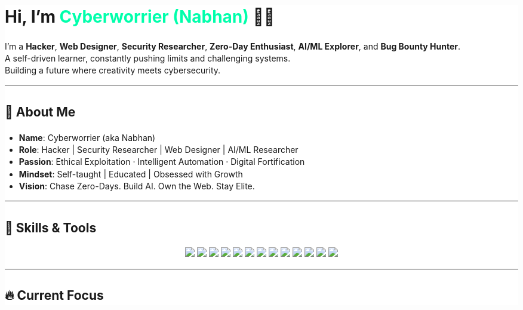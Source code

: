 # Hi, I’m <span style="color:#00FFAB">Cyberworrier (Nabhan)</span> 👨‍💻

I’m a **Hacker**, **Web Designer**, **Security Researcher**, **Zero-Day Enthusiast**, **AI/ML Explorer**, and **Bug Bounty Hunter**.  
A self-driven learner, constantly pushing limits and challenging systems.  
Building a future where creativity meets cybersecurity.

---

## 🧠 About Me

- **Name**: Cyberworrier (aka Nabhan)  
- **Role**: Hacker | Security Researcher | Web Designer | AI/ML Researcher  
- **Passion**: Ethical Exploitation · Intelligent Automation · Digital Fortification  
- **Mindset**: Self-taught | Educated | Obsessed with Growth  
- **Vision**: Chase Zero-Days. Build AI. Own the Web. Stay Elite.

---

## 🔧 Skills & Tools

<p align="center">
  <img src="https://img.shields.io/badge/Nmap-%2300AC94?style=for-the-badge&logo=gnu-bash&logoColor=white" />
  <img src="https://img.shields.io/badge/Metasploit-%2300C7B7?style=for-the-badge&logo=metasploit&logoColor=white" />
  <img src="https://img.shields.io/badge/Python-%233776AB?style=for-the-badge&logo=python&logoColor=white" />
  <img src="https://img.shields.io/badge/HTML5-%23E34F26?style=for-the-badge&logo=html5&logoColor=white" />
  <img src="https://img.shields.io/badge/CSS3-%231572B6?style=for-the-badge&logo=css3&logoColor=white" />
  <img src="https://img.shields.io/badge/JavaScript-%23F7DF1E?style=for-the-badge&logo=javascript&logoColor=black" />
  <img src="https://img.shields.io/badge/Linux-%23FCC624?style=for-the-badge&logo=linux&logoColor=black" />
  <img src="https://img.shields.io/badge/Kali_Linux-%23557C94?style=for-the-badge&logo=kali-linux&logoColor=white" />
  <img src="https://img.shields.io/badge/Termux-%231E1E1E?style=for-the-badge&logo=termux&logoColor=white" />
  <img src="https://img.shields.io/badge/Git-%23F05032?style=for-the-badge&logo=git&logoColor=white" />
  <img src="https://img.shields.io/badge/Prompt%20Engineering-%23000000?style=for-the-badge&logo=openai&logoColor=white" />
  <img src="https://img.shields.io/badge/Google%20Dorking-%232181C1?style=for-the-badge&logo=google&logoColor=white" />
  <img src="https://img.shields.io/badge/Assembly-%2300AC94?style=for-the-badge&logo=gnu-bash&logoColor=white" />
</p>

---

## 🔥 Current Focus
